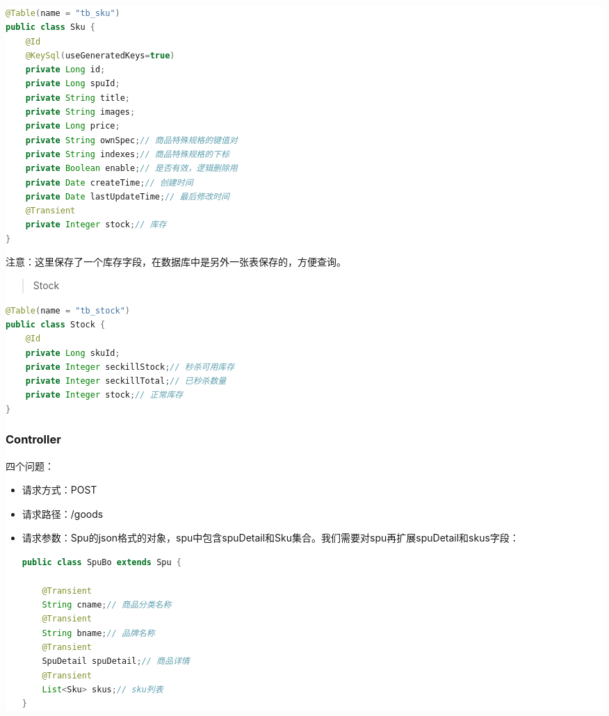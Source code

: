 ```java
@Table(name = "tb_sku")
public class Sku {
    @Id
    @KeySql(useGeneratedKeys=true)
    private Long id;
    private Long spuId;
    private String title;
    private String images;
    private Long price;
    private String ownSpec;// 商品特殊规格的键值对
    private String indexes;// 商品特殊规格的下标
    private Boolean enable;// 是否有效，逻辑删除用
    private Date createTime;// 创建时间
    private Date lastUpdateTime;// 最后修改时间
    @Transient
    private Integer stock;// 库存
}
```

注意：这里保存了一个库存字段，在数据库中是另外一张表保存的，方便查询。

> Stock

```java
@Table(name = "tb_stock")
public class Stock {
    @Id
    private Long skuId;
    private Integer seckillStock;// 秒杀可用库存
    private Integer seckillTotal;// 已秒杀数量
    private Integer stock;// 正常库存
}
```



### Controller

四个问题：

- 请求方式：POST

- 请求路径：/goods

- 请求参数：Spu的json格式的对象，spu中包含spuDetail和Sku集合。我们需要对spu再扩展spuDetail和skus字段：

  ```java
  public class SpuBo extends Spu {
  
      @Transient
      String cname;// 商品分类名称
      @Transient
      String bname;// 品牌名称
      @Transient
      SpuDetail spuDetail;// 商品详情
      @Transient
      List<Sku> skus;// sku列表
  }
  ```
